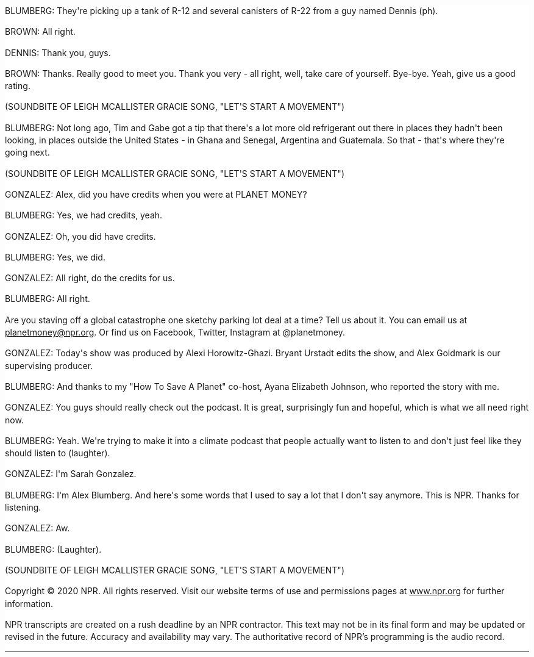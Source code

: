 BLUMBERG: They're picking up a tank of R-12 and several canisters of R-22 from a guy named Dennis (ph).

BROWN: All right.

DENNIS: Thank you, guys.

BROWN: Thanks. Really good to meet you. Thank you very - all right, well, take care of yourself. Bye-bye. Yeah, give us a good rating.

(SOUNDBITE OF LEIGH MCALLISTER GRACIE SONG, "LET'S START A MOVEMENT")

BLUMBERG: Not long ago, Tim and Gabe got a tip that there's a lot more old refrigerant out there in places they hadn't been looking, in places outside the United States - in Ghana and Senegal, Argentina and Guatemala. So that - that's where they're going next.

(SOUNDBITE OF LEIGH MCALLISTER GRACIE SONG, "LET'S START A MOVEMENT")

GONZALEZ: Alex, did you have credits when you were at PLANET MONEY?

BLUMBERG: Yes, we had credits, yeah.

GONZALEZ: Oh, you did have credits.

BLUMBERG: Yes, we did.

GONZALEZ: All right, do the credits for us.

BLUMBERG: All right.

Are you staving off a global catastrophe one sketchy parking lot deal at a time? Tell us about it. You can email us at planetmoney@npr.org. Or find us on Facebook, Twitter, Instagram at @planetmoney.

GONZALEZ: Today's show was produced by Alexi Horowitz-Ghazi. Bryant Urstadt edits the show, and Alex Goldmark is our supervising producer.

BLUMBERG: And thanks to my "How To Save A Planet" co-host, Ayana Elizabeth Johnson, who reported the story with me.

GONZALEZ: You guys should really check out the podcast. It is great, surprisingly fun and hopeful, which is what we all need right now.

BLUMBERG: Yeah. We're trying to make it into a climate podcast that people actually want to listen to and don't just feel like they should listen to (laughter).

GONZALEZ: I'm Sarah Gonzalez.

BLUMBERG: I'm Alex Blumberg. And here's some words that I used to say a lot that I don't say anymore. This is NPR. Thanks for listening.

GONZALEZ: Aw.

BLUMBERG: (Laughter).

(SOUNDBITE OF LEIGH MCALLISTER GRACIE SONG, "LET'S START A MOVEMENT")

Copyright © 2020 NPR. All rights reserved. Visit our website terms of use and permissions pages at www.npr.org for further information.

NPR transcripts are created on a rush deadline by an NPR contractor. This text may not be in its final form and may be updated or revised in the future. Accuracy and availability may vary. The authoritative record of NPR’s programming is the audio record.

----
